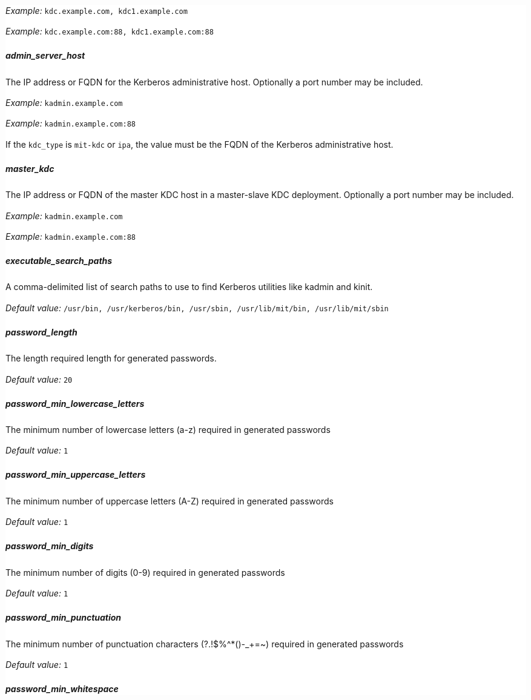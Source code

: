 _Example:_ `kdc.example.com, kdc1.example.com`

_Example:_ `kdc.example.com:88, kdc1.example.com:88`

##### admin_server_host

The IP address or FQDN for the Kerberos administrative host. Optionally a port number may be included.

_Example:_ `kadmin.example.com`

_Example:_ `kadmin.example.com:88`

If the `kdc_type` is `mit-kdc` or `ipa`, the value must be the FQDN of the Kerberos administrative host. 

##### master_kdc

The IP address or FQDN of the master KDC host in a master-slave KDC deployment. Optionally a port 
number may be included.

_Example:_ `kadmin.example.com`

_Example:_ `kadmin.example.com:88`

##### executable_search_paths

A comma-delimited list of search paths to use to find Kerberos utilities like kadmin and kinit.

_Default value:_ `/usr/bin, /usr/kerberos/bin, /usr/sbin, /usr/lib/mit/bin, /usr/lib/mit/sbin`

##### password_length

The length required length for generated passwords.

_Default value:_ `20`

##### password_min_lowercase_letters

The minimum number of lowercase letters (a-z) required in generated passwords

_Default value:_ `1`

##### password_min_uppercase_letters

The minimum number of uppercase letters (A-Z) required in generated passwords

_Default value:_ `1`

##### password_min_digits

The minimum number of digits (0-9) required in generated passwords

_Default value:_ `1`

##### password_min_punctuation

The minimum number of punctuation characters (?.!$%^*()-_+=~) required in generated passwords

_Default value:_ `1`

##### password_min_whitespace
